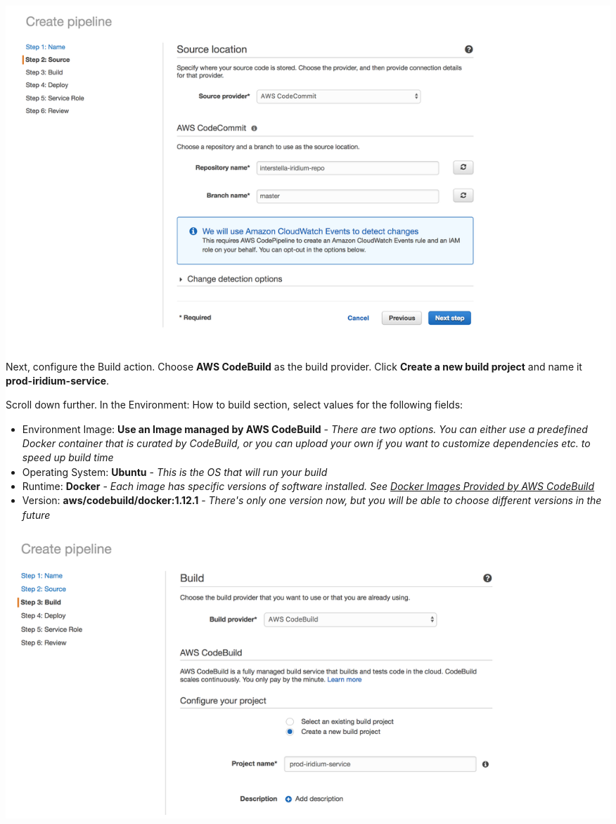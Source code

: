 ![CodePipeline Source](images/2-cp-create-source.png)

Next, configure the Build action. Choose **AWS CodeBuild** as the build provider. Click **Create a new build project** and name it **prod-iridium-service**.

Scroll down further. In the Environment: How to build section, select values for the following fields:

- Environment Image: **Use an Image managed by AWS CodeBuild** - *There are two options. You can either use a predefined Docker container that is curated by CodeBuild, or you can upload your own if you want to customize dependencies etc. to speed up build time*
- Operating System: **Ubuntu** - *This is the OS that will run your build*
- Runtime: **Docker** - *Each image has specific versions of software installed. See [Docker Images Provided by AWS CodeBuild](http://docs.aws.amazon.com/codebuild/latest/userguide/build-env-ref-available.html)*
- Version: **aws/codebuild/docker:1.12.1** - *There's only one version now, but you will be able to choose different versions in the future*

![CodePipeline Create CodeBuild](images/2-cp-create-cb.png)
